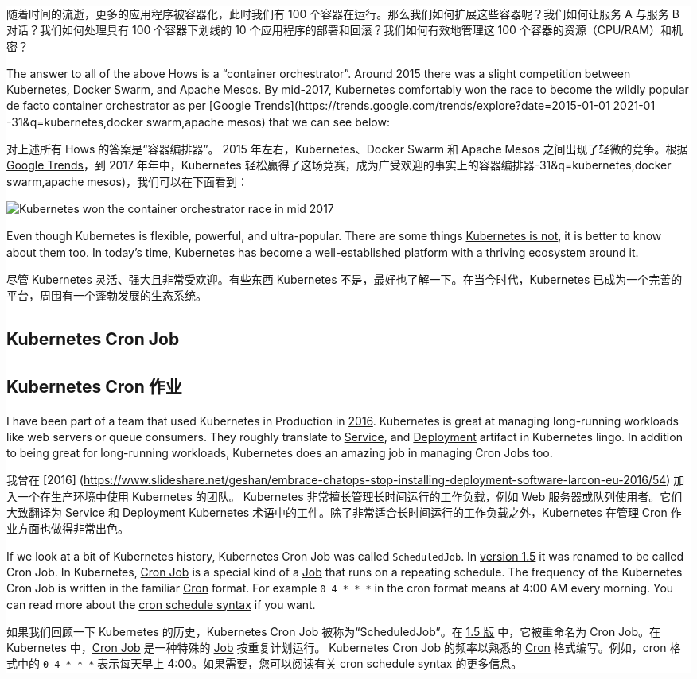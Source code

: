 随着时间的流逝，更多的应用程序被容器化，此时我们有 100 个容器在运行。那么我们如何扩展这些容器呢？我们如何让服务 A 与服务 B 对话？我们如何处理具有 100 个容器下划线的 10 个应用程序的部署和回滚？我们如何有效地管理这 100 个容器的资源（CPU/RAM）和机密？

The answer to all of  the above Hows is a “container orchestrator”. Around 2015 there was a  slight competition between Kubernetes, Docker Swarm, and Apache Mesos. By mid-2017, Kubernetes comfortably won the race to become the wildly  popular de facto container orchestrator as per [Google Trends](https://trends.google.com/trends/explore?date=2015-01-01 2021-01 -31&q=kubernetes,docker swarm,apache mesos) that we can see below:

对上述所有 Hows 的答案是“容器编排器”。 2015 年左右，Kubernetes、Docker Swarm 和 Apache Mesos 之间出现了轻微的竞争。根据 [Google Trends](https://trends.google.com/trends/explore?date=2015-01-012021-01)，到 2017 年年中，Kubernetes 轻松赢得了这场竞赛，成为广受欢迎的事实上的容器编排器-31&q=kubernetes,docker swarm,apache mesos)，我们可以在下面看到：

![Kubernetes won the container orchestrator race in mid 2017](https://geshan.com.np/images/kubernetes-cron-job/02kubernetes-cron-job-popularity.jpg)

Even though Kubernetes is flexible, powerful, and ultra-popular. There are some things [Kubernetes is not](https://kubernetes.io/docs/concepts/overview/what-is-kubernetes/#what-kubernetes-is-not), it is better to know about them too. In today’s time, Kubernetes has  become a well-established platform with a thriving ecosystem around it.

尽管 Kubernetes 灵活、强大且非常受欢迎。有些东西 [Kubernetes 不是](https://kubernetes.io/docs/concepts/overview/what-is-kubernetes/#what-kubernetes-is-not)，最好也了解一下。在当今时代，Kubernetes 已成为一个完善的平台，周围有一个蓬勃发展的生态系统。

## Kubernetes Cron Job

## Kubernetes Cron 作业

I have been part of a team that used Kubernetes in Production in [2016](https://www.slideshare.net/geshan/embrace-chatops-stop-installing-deployment-software-larcon-eu-2016/54). Kubernetes is great at managing long-running workloads like web servers or queue consumers. They roughly translate to [Service](https://kubernetes.io/docs/concepts/services-networking/service/), and [Deployment](https://kubernetes.io/docs/concepts/workloads/controllers/deployment/) artifact in Kubernetes lingo. In addition to being great for  long-running workloads, Kubernetes does an amazing job in managing Cron  Jobs too.

我曾在 [2016] (https://www.slideshare.net/geshan/embrace-chatops-stop-installing-deployment-software-larcon-eu-2016/54) 加入一个在生产环境中使用 Kubernetes 的团队。 Kubernetes 非常擅长管理长时间运行的工作负载，例如 Web 服务器或队列使用者。它们大致翻译为 [Service](https://kubernetes.io/docs/concepts/services-networking/service/) 和 [Deployment](https://kubernetes.io/docs/concepts/workloads/controllers/deployment/) Kubernetes 术语中的工件。除了非常适合长时间运行的工作负载之外，Kubernetes 在管理 Cron 作业方面也做得非常出色。

If we look at a bit of Kubernetes history, Kubernetes Cron Job was called `ScheduledJob`. In [version 1.5](https://github.com/kubernetes/kubernetes/blob/master/CHANGELOG/CHANGELOG-1.5.md#action-required-before-upgrading) it was renamed to be called Cron Job. In Kubernetes, [Cron Job](https://kubernetes.io/docs/concepts/workloads/controllers/cron-jobs/) is a special kind of a [Job](https://kubernetes.io/docs/concepts/workloads/controllers/job/) that runs on a repeating schedule. The frequency of the Kubernetes Cron Job is written in the familiar [Cron](https://crontab.guru/) format. For example `0 4 * * *` in the cron format means at 4:00 AM every morning. You can read more about the [cron schedule syntax](https://kubernetes.io/docs/concepts/workloads/controllers/cron-jobs/#cron-schedule-syntax) if you want.

如果我们回顾一下 Kubernetes 的历史，Kubernetes Cron Job 被称为“ScheduledJob”。在 [1.5 版](https://github.com/kubernetes/kubernetes/blob/master/CHANGELOG/CHANGELOG-1.5.md#action-required-before-upgrading) 中，它被重命名为 Cron Job。在 Kubernetes 中，[Cron Job](https://kubernetes.io/docs/concepts/workloads/controllers/cron-jobs/) 是一种特殊的 [Job](https://kubernetes.io/docs/concepts/workloads/controllers/job/) 按重复计划运行。 Kubernetes Cron Job 的频率以熟悉的 [Cron](https://crontab.guru/) 格式编写。例如，cron 格式中的 `0 4 * * *` 表示每天早上 4:00。如果需要，您可以阅读有关 [cron schedule syntax](https://kubernetes.io/docs/concepts/workloads/controllers/cron-jobs/#cron-schedule-syntax) 的更多信息。
